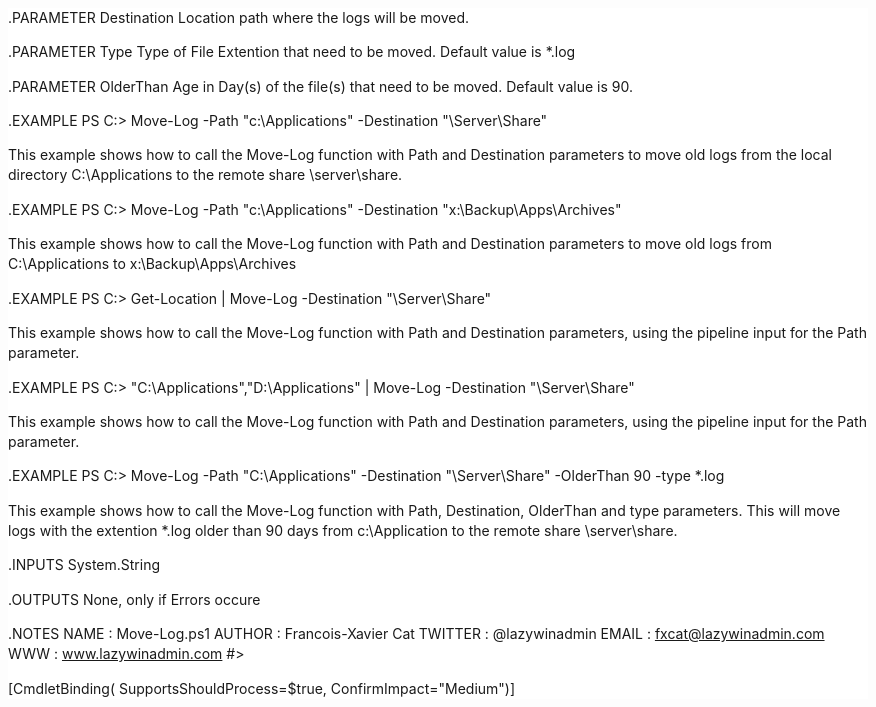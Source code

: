  .PARAMETER  Destination
  Location path where the logs will be moved.
 
 .PARAMETER  Type
  Type of File Extention that need to be moved. Default value is *.log

 .PARAMETER  OlderThan
  Age in Day(s) of the file(s) that need to be moved. Default value is 90.

 .EXAMPLE
  PS C:\> Move-Log -Path "c:\Applications" -Destination "\\Server\Share"
  
  This example shows how to call the Move-Log function with 
  Path and Destination parameters to move old logs from the local 
  directory C:\Applications to the remote share \\server\share.

 .EXAMPLE
  PS C:\> Move-Log -Path "c:\Applications" -Destination "x:\Backup\Apps\Archives"
  
  This example shows how to call the Move-Log function with Path and 
  Destination parameters to move old logs from C:\Applications to 
  x:\Backup\Apps\Archives

 .EXAMPLE
  PS C:\> Get-Location | Move-Log -Destination "\\Server\Share"

  This example shows how to call the Move-Log function with Path and
  Destination parameters, using the pipeline input for the Path parameter.

 .EXAMPLE
  PS C:\> "C:\Applications","D:\Applications" | Move-Log -Destination "\\Server\Share"

  This example shows how to call the Move-Log function with Path and
  Destination parameters, using the pipeline input for the Path parameter.

 .EXAMPLE
  PS C:\> Move-Log -Path "C:\Applications" -Destination "\\Server\Share" -OlderThan 90 -type *.log
  
  This example shows how to call the Move-Log function with Path, 
  Destination, OlderThan and type parameters. This will move logs with the
  extention *.log older than 90 days from c:\Application to the remote 
  share \\server\share.

 .INPUTS
  System.String

 .OUTPUTS
  None, only if Errors occure

 .NOTES
  NAME    : Move-Log.ps1
  AUTHOR  : Francois-Xavier Cat
  TWITTER : @lazywinadmin
  EMAIL   : fxcat@lazywinadmin.com
  WWW     : www.lazywinadmin.com
#>

 [CmdletBinding(
        SupportsShouldProcess=$true,
        ConfirmImpact="Medium")]
